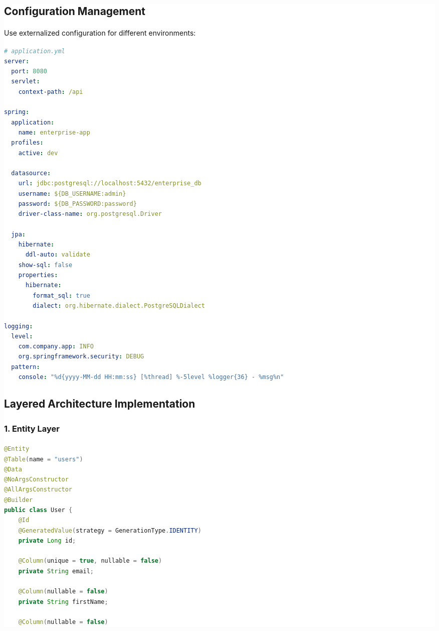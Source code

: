 
## Configuration Management

Use externalized configuration for different environments:

```yaml
# application.yml
server:
  port: 8080
  servlet:
    context-path: /api

spring:
  application:
    name: enterprise-app
  profiles:
    active: dev
    
  datasource:
    url: jdbc:postgresql://localhost:5432/enterprise_db
    username: ${DB_USERNAME:admin}
    password: ${DB_PASSWORD:password}
    driver-class-name: org.postgresql.Driver
    
  jpa:
    hibernate:
      ddl-auto: validate
    show-sql: false
    properties:
      hibernate:
        format_sql: true
        dialect: org.hibernate.dialect.PostgreSQLDialect

logging:
  level:
    com.company.app: INFO
    org.springframework.security: DEBUG
  pattern:
    console: "%d{yyyy-MM-dd HH:mm:ss} [%thread] %-5level %logger{36} - %msg%n"
```

## Layered Architecture Implementation

### 1. Entity Layer

```java
@Entity
@Table(name = "users")
@Data
@NoArgsConstructor
@AllArgsConstructor
@Builder
public class User {
    @Id
    @GeneratedValue(strategy = GenerationType.IDENTITY)
    private Long id;
    
    @Column(unique = true, nullable = false)
    private String email;
    
    @Column(nullable = false)
    private String firstName;
    
    @Column(nullable = false)
```